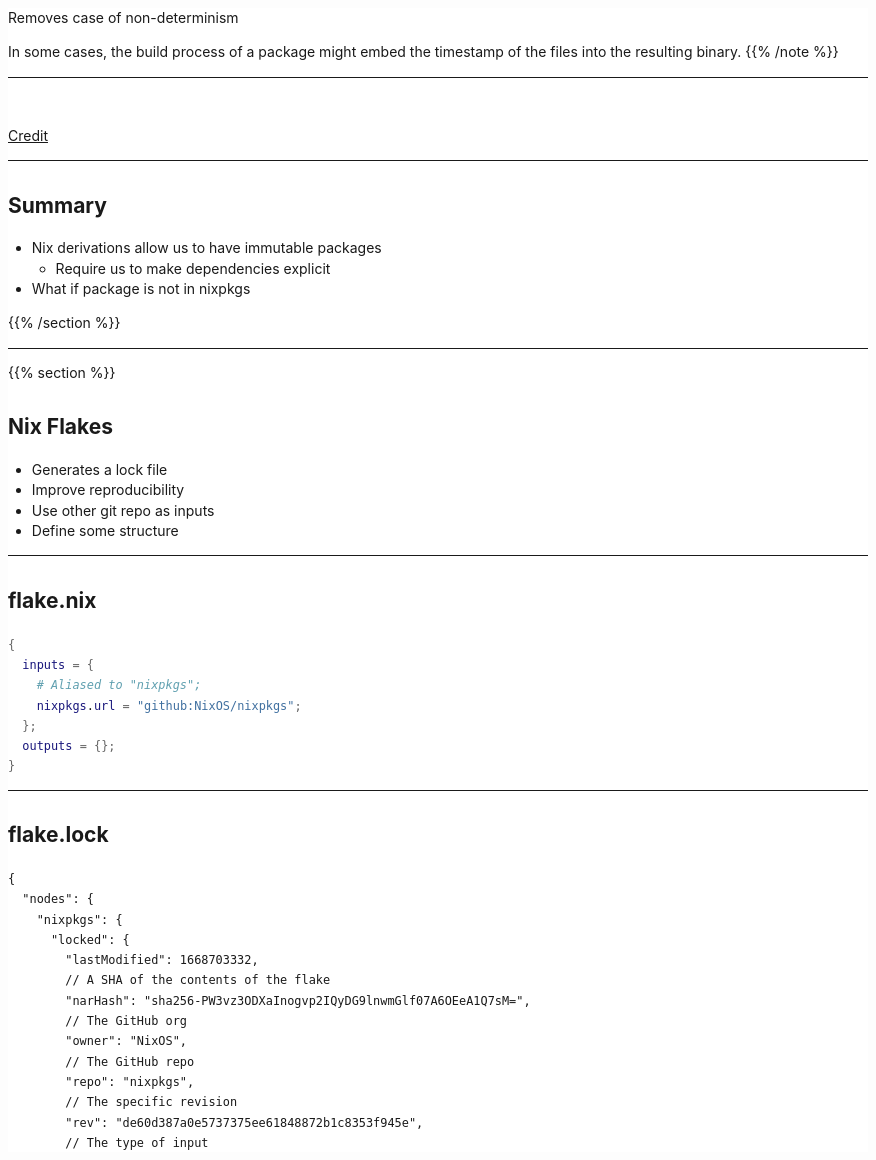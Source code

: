 Removes case of non-determinism

In some cases, the build process of a package might embed the timestamp of the files into the resulting binary.
{{% /note %}}

---

<img width="70%" height="auto" data-src="images/bin-cat.jpg">


[Credit](https://old.reddit.com/r/linuxmemes/comments/15yi79m/explaining_linux_with_cats/)

---

## Summary

- Nix derivations allow us to have immutable packages
  - Require us to make dependencies explicit
- What if package is not in nixpkgs

{{% /section %}}

---

{{% section %}}

##  Nix Flakes

- Generates a lock file
- Improve reproducibility
- Use other git repo as inputs
- Define some structure

---

## flake.nix

```nix
{
  inputs = {
    # Aliased to "nixpkgs";
    nixpkgs.url = "github:NixOS/nixpkgs";
  };
  outputs = {};
}
```

---

## flake.lock

```json{7|13}
{
  "nodes": {
    "nixpkgs": {
      "locked": {
        "lastModified": 1668703332,
        // A SHA of the contents of the flake
        "narHash": "sha256-PW3vz3ODXaInogvp2IQyDG9lnwmGlf07A6OEeA1Q7sM=",
        // The GitHub org
        "owner": "NixOS",
        // The GitHub repo
        "repo": "nixpkgs",
        // The specific revision
        "rev": "de60d387a0e5737375ee61848872b1c8353f945e",
        // The type of input
```
